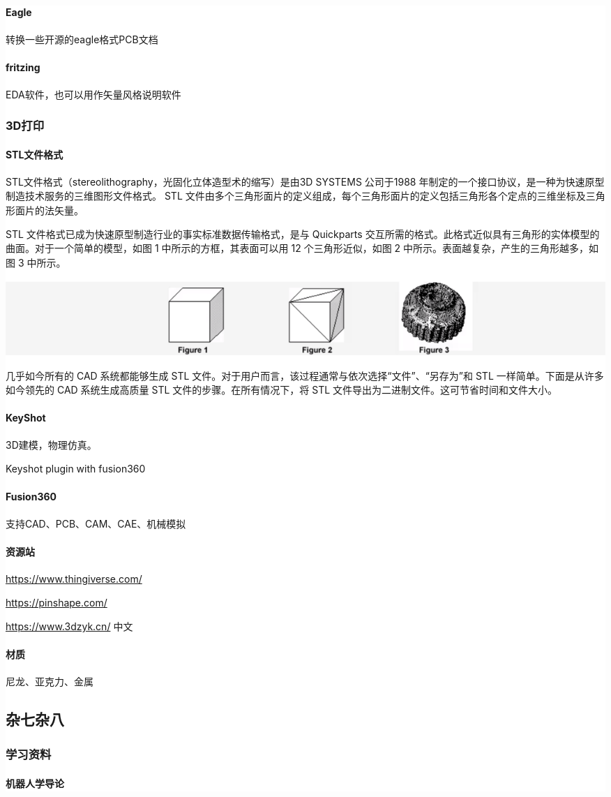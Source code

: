 #### Eagle

转换一些开源的eagle格式PCB文档

#### fritzing

EDA软件，也可以用作矢量风格说明软件

### 3D打印

#### STL文件格式

STL文件格式（stereolithography，光固化立体造型术的缩写）是由3D SYSTEMS 公司于1988 年制定的一个接口协议，是一种为快速原型制造技术服务的三维图形文件格式。 STL 文件由多个三角形面片的定义组成，每个三角形面片的定义包括三角形各个定点的三维坐标及三角形面片的法矢量。

STL 文件格式已成为快速原型制造行业的事实标准数据传输格式，是与 Quickparts 交互所需的格式。此格式近似具有三角形的实体模型的曲面。对于一个简单的模型，如图 1 中所示的方框，其表面可以用 12 个三角形近似，如图 2 中所示。表面越复杂，产生的三角形越多，如图 3 中所示。

![image-20220331151921397](images/image-20220331151921397.png)

几乎如今所有的 CAD 系统都能够生成 STL 文件。对于用户而言，该过程通常与依次选择“文件”、“另存为”和 STL 一样简单。下面是从许多如今领先的 CAD 系统生成高质量 STL 文件的步骤。在所有情况下，将 STL 文件导出为二进制文件。这可节省时间和文件大小。

#### KeyShot

3D建模，物理仿真。

Keyshot plugin with fusion360

#### Fusion360  

支持CAD、PCB、CAM、CAE、机械模拟

#### 资源站

https://www.thingiverse.com/

https://pinshape.com/

https://www.3dzyk.cn/ 中文

#### 材质

尼龙、亚克力、金属

## 杂七杂八

### 学习资料

#### 机器人学导论
